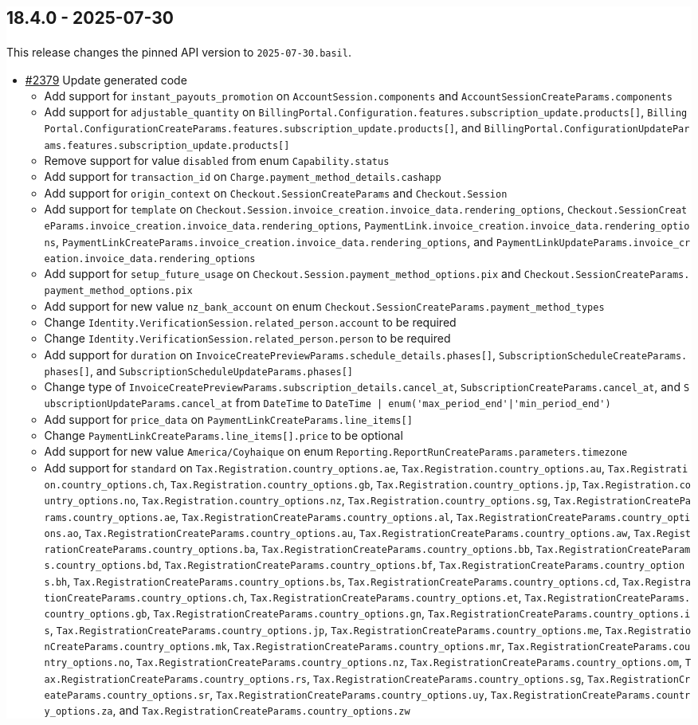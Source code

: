 ## 18.4.0 - 2025-07-30
This release changes the pinned API version to `2025-07-30.basil`.

* [#2379](https://github.com/stripe/stripe-node/pull/2379) Update generated code
  * Add support for `instant_payouts_promotion` on `AccountSession.components` and `AccountSessionCreateParams.components`
  * Add support for `adjustable_quantity` on `BillingPortal.Configuration.features.subscription_update.products[]`, `BillingPortal.ConfigurationCreateParams.features.subscription_update.products[]`, and `BillingPortal.ConfigurationUpdateParams.features.subscription_update.products[]`
  * Remove support for value `disabled` from enum `Capability.status`
  * Add support for `transaction_id` on `Charge.payment_method_details.cashapp`
  * Add support for `origin_context` on `Checkout.SessionCreateParams` and `Checkout.Session`
  * Add support for `template` on `Checkout.Session.invoice_creation.invoice_data.rendering_options`, `Checkout.SessionCreateParams.invoice_creation.invoice_data.rendering_options`, `PaymentLink.invoice_creation.invoice_data.rendering_options`, `PaymentLinkCreateParams.invoice_creation.invoice_data.rendering_options`, and `PaymentLinkUpdateParams.invoice_creation.invoice_data.rendering_options`
  * Add support for `setup_future_usage` on `Checkout.Session.payment_method_options.pix` and `Checkout.SessionCreateParams.payment_method_options.pix`
  * Add support for new value `nz_bank_account` on enum `Checkout.SessionCreateParams.payment_method_types`
  * Change `Identity.VerificationSession.related_person.account` to be required
  * Change `Identity.VerificationSession.related_person.person` to be required
  * Add support for `duration` on `InvoiceCreatePreviewParams.schedule_details.phases[]`, `SubscriptionScheduleCreateParams.phases[]`, and `SubscriptionScheduleUpdateParams.phases[]`
  * Change type of `InvoiceCreatePreviewParams.subscription_details.cancel_at`, `SubscriptionCreateParams.cancel_at`, and `SubscriptionUpdateParams.cancel_at` from `DateTime` to `DateTime | enum('max_period_end'|'min_period_end')`
  * Add support for `price_data` on `PaymentLinkCreateParams.line_items[]`
  * Change `PaymentLinkCreateParams.line_items[].price` to be optional
  * Add support for new value `America/Coyhaique` on enum `Reporting.ReportRunCreateParams.parameters.timezone`
  * Add support for `standard` on `Tax.Registration.country_options.ae`, `Tax.Registration.country_options.au`, `Tax.Registration.country_options.ch`, `Tax.Registration.country_options.gb`, `Tax.Registration.country_options.jp`, `Tax.Registration.country_options.no`, `Tax.Registration.country_options.nz`, `Tax.Registration.country_options.sg`, `Tax.RegistrationCreateParams.country_options.ae`, `Tax.RegistrationCreateParams.country_options.al`, `Tax.RegistrationCreateParams.country_options.ao`, `Tax.RegistrationCreateParams.country_options.au`, `Tax.RegistrationCreateParams.country_options.aw`, `Tax.RegistrationCreateParams.country_options.ba`, `Tax.RegistrationCreateParams.country_options.bb`, `Tax.RegistrationCreateParams.country_options.bd`, `Tax.RegistrationCreateParams.country_options.bf`, `Tax.RegistrationCreateParams.country_options.bh`, `Tax.RegistrationCreateParams.country_options.bs`, `Tax.RegistrationCreateParams.country_options.cd`, `Tax.RegistrationCreateParams.country_options.ch`, `Tax.RegistrationCreateParams.country_options.et`, `Tax.RegistrationCreateParams.country_options.gb`, `Tax.RegistrationCreateParams.country_options.gn`, `Tax.RegistrationCreateParams.country_options.is`, `Tax.RegistrationCreateParams.country_options.jp`, `Tax.RegistrationCreateParams.country_options.me`, `Tax.RegistrationCreateParams.country_options.mk`, `Tax.RegistrationCreateParams.country_options.mr`, `Tax.RegistrationCreateParams.country_options.no`, `Tax.RegistrationCreateParams.country_options.nz`, `Tax.RegistrationCreateParams.country_options.om`, `Tax.RegistrationCreateParams.country_options.rs`, `Tax.RegistrationCreateParams.country_options.sg`, `Tax.RegistrationCreateParams.country_options.sr`, `Tax.RegistrationCreateParams.country_options.uy`, `Tax.RegistrationCreateParams.country_options.za`, and `Tax.RegistrationCreateParams.country_options.zw`